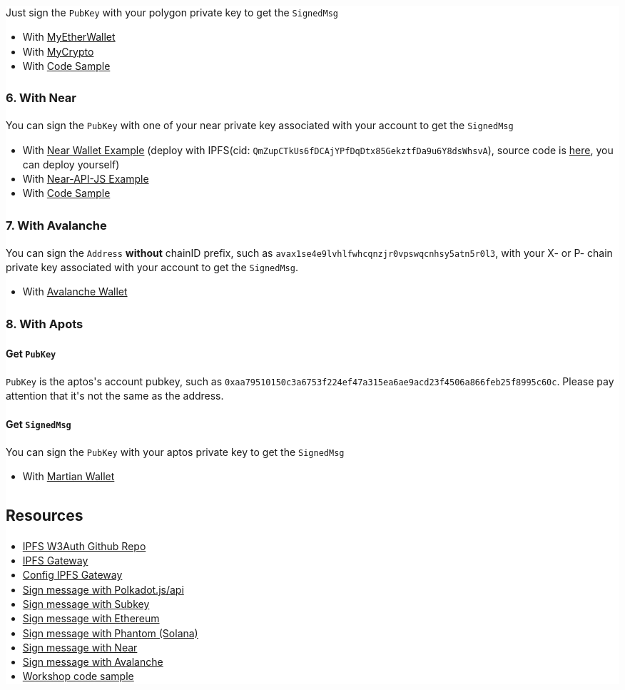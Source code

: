 Just sign the `PubKey` with your polygon private key to get the `SignedMsg`

- With [MyEtherWallet](https://www.myetherwallet.com/wallet/sign)
- With [MyCrypto](https://app.mycrypto.com/sign-message)
- With [Code Sample](https://github.com/RoyTimes/crust-workshop/blob/master/src/eth.ts)

### 6. With Near

You can sign the `PubKey` with one of your near private key associated with your account to get the `SignedMsg`

- With [Near Wallet Example](https://bafybeifl55z3nnwr7c73fsimgbcpjjhx7psubzzh6gyfs3ynbwpkbkws4m.ipfs.dweb.link/) (deploy with IPFS(cid: `QmZupCTkUs6fDCAjYPfDqDtx85GekztfDa9u6Y8dsWhsvA`), source code is [here](https://github.com/MyronFanQiu/wallet-example), you can deploy yourself)
- With [Near-API-JS Example](https://github.com/near/near-api-js/blob/master/examples/cookbook/utils/verify-signature.js)
- With [Code Sample](https://github.com/RoyTimes/crust-workshop/blob/master/src/near.ts)

### 7. With Avalanche

You can sign the `Address` **without** chainID prefix, such as `avax1se4e9lvhlfwhcqnzjr0vpswqcnhsy5atn5r0l3`, with your X- or P- chain private key associated with your account to get the `SignedMsg`.

- With [Avalanche Wallet](https://wallet.avax.network/wallet/advanced)

### 8. With Apots

#### Get `PubKey`

`PubKey` is the aptos's account pubkey, such as `0xaa79510150c3a6753f224ef47a315ea6ae9acd23f4506a866feb25f8995c60c`. Please pay attention that it's not the same as the address.

#### Get `SignedMsg`

You can sign the `PubKey` with your aptos private key to get the `SignedMsg`

- With [Martian Wallet](https://chrome.google.com/webstore/detail/martian-aptos-wallet/efbglgofoippbgcjepnhiblaibcnclgk)

## Resources

- [IPFS W3Auth Github Repo](https://github.com/crustio/ipfs-w3auth-gateway)
- [IPFS Gateway](https://docs.ipfs.io/concepts/ipfs-gateway/#ipfs-gateway)
- [Config IPFS Gateway](https://docs.ipfs.io/how-to/configure-node/#gateway)
- [Sign message with Polkadot.js/api](https://docs.crust.network/util-crypto/examples/encrypt-decrypt)
- [Sign message with Subkey](https://substrate.dev/docs/en/knowledgebase/integrate/subkey)
- [Sign message with Ethereum](https://programtheblockchain.com/posts/2018/02/17/signing-and-verifying-messages-in-ethereum/)
- [Sign message with Phantom (Solana)](https://docs.phantom.app/integrating/signing-a-message)
- [Sign message with Near](https://github.com/near/near-api-js/blob/master/examples/cookbook/utils/verify-signature.js)
- [Sign message with Avalanche](https://docs.avax.network/build/references/cryptographic-primitives#signed-messages)
- [Workshop code sample](https://github.com/RoyTimes/crust-workshop)
